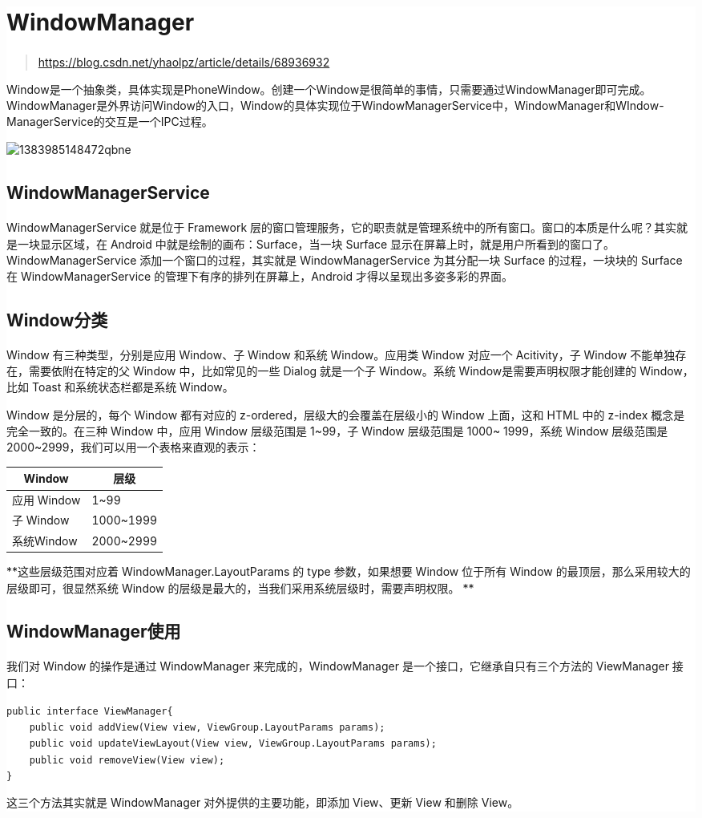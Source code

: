 # WindowManager

> https://blog.csdn.net/yhaolpz/article/details/68936932

Window是一个抽象类，具体实现是PhoneWindow。创建一个Window是很简单的事情，只需要通过WindowManager即可完成。WindowManager是外界访问Window的入口，Window的具体实现位于WindowManagerService中，WindowManager和WIndow-ManagerService的交互是一个IPC过程。

![1383985148472qbne](media/15349220758891/1383985148472qbnem.jpg)

## WindowManagerService

WindowManagerService 就是位于 Framework 层的窗口管理服务，它的职责就是管理系统中的所有窗口。窗口的本质是什么呢？其实就是一块显示区域，在
Android 中就是绘制的画布：Surface，当一块 Surface 显示在屏幕上时，就是用户所看到的窗口了。WindowManagerService
添加一个窗口的过程，其实就是 WindowManagerService 为其分配一块 Surface 的过程，一块块的 Surface 在
WindowManagerService 的管理下有序的排列在屏幕上，Android 才得以呈现出多姿多彩的界面。

## Window分类

Window 有三种类型，分别是应用 Window、子 Window 和系统 Window。应用类 Window 对应一个 Acitivity，子
Window 不能单独存在，需要依附在特定的父 Window 中，比如常见的一些 Dialog 就是一个子 Window。系统
Window是需要声明权限才能创建的 Window，比如 Toast 和系统状态栏都是系统 Window。

Window 是分层的，每个 Window 都有对应的 z-ordered，层级大的会覆盖在层级小的 Window 上面，这和 HTML 中的
z-index 概念是完全一致的。在三种 Window 中，应用 Window 层级范围是 1~99，子 Window 层级范围是 1000~
1999，系统 Window 层级范围是 2000~2999，我们可以用一个表格来直观的表示：

| Window    | 层级        |
|-----------|-----------|
| 应用 Window | 1~99      |
| 子 Window  | 1000~1999 |
| 系统Window  | 2000~2999 |

**这些层级范围对应着 WindowManager.LayoutParams 的 type 参数，如果想要 Window 位于所有 Window
的最顶层，那么采用较大的层级即可，很显然系统 Window 的层级是最大的，当我们采用系统层级时，需要声明权限。
**

## WindowManager使用

我们对 Window 的操作是通过 WindowManager 来完成的，WindowManager 是一个接口，它继承自只有三个方法的
ViewManager 接口：

```
public interface ViewManager{
    public void addView(View view, ViewGroup.LayoutParams params);
    public void updateViewLayout(View view, ViewGroup.LayoutParams params);
    public void removeView(View view);
}
```

这三个方法其实就是 WindowManager 对外提供的主要功能，即添加 View、更新 View 和删除 View。
